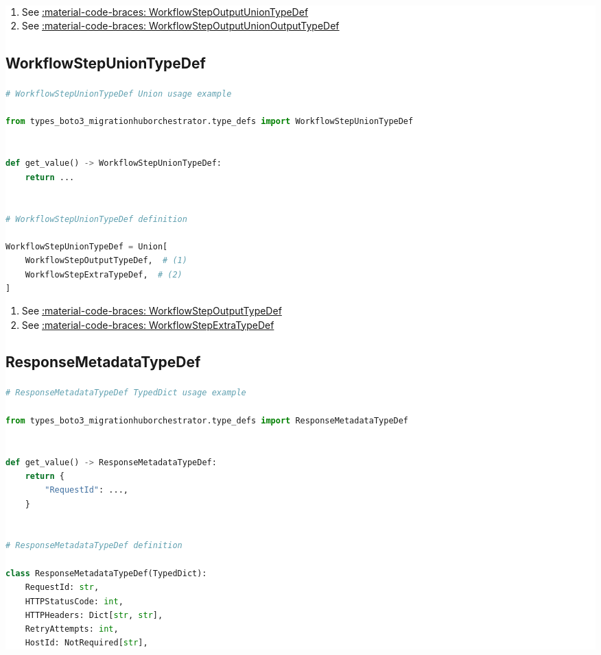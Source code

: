 1. See [:material-code-braces: WorkflowStepOutputUnionTypeDef](./type_defs.md#workflowstepoutputuniontypedef)
2. See [:material-code-braces: WorkflowStepOutputUnionOutputTypeDef](./type_defs.md#workflowstepoutputunionoutputtypedef)

## WorkflowStepUnionTypeDef

```python
# WorkflowStepUnionTypeDef Union usage example

from types_boto3_migrationhuborchestrator.type_defs import WorkflowStepUnionTypeDef


def get_value() -> WorkflowStepUnionTypeDef:
    return ...


# WorkflowStepUnionTypeDef definition

WorkflowStepUnionTypeDef = Union[
    WorkflowStepOutputTypeDef,  # (1)
    WorkflowStepExtraTypeDef,  # (2)
]
```

1. See [:material-code-braces: WorkflowStepOutputTypeDef](./type_defs.md#workflowstepoutputtypedef)
2. See [:material-code-braces: WorkflowStepExtraTypeDef](./type_defs.md#workflowstepextratypedef)



## ResponseMetadataTypeDef

```python
# ResponseMetadataTypeDef TypedDict usage example

from types_boto3_migrationhuborchestrator.type_defs import ResponseMetadataTypeDef


def get_value() -> ResponseMetadataTypeDef:
    return {
        "RequestId": ...,
    }


# ResponseMetadataTypeDef definition

class ResponseMetadataTypeDef(TypedDict):
    RequestId: str,
    HTTPStatusCode: int,
    HTTPHeaders: Dict[str, str],
    RetryAttempts: int,
    HostId: NotRequired[str],
```
